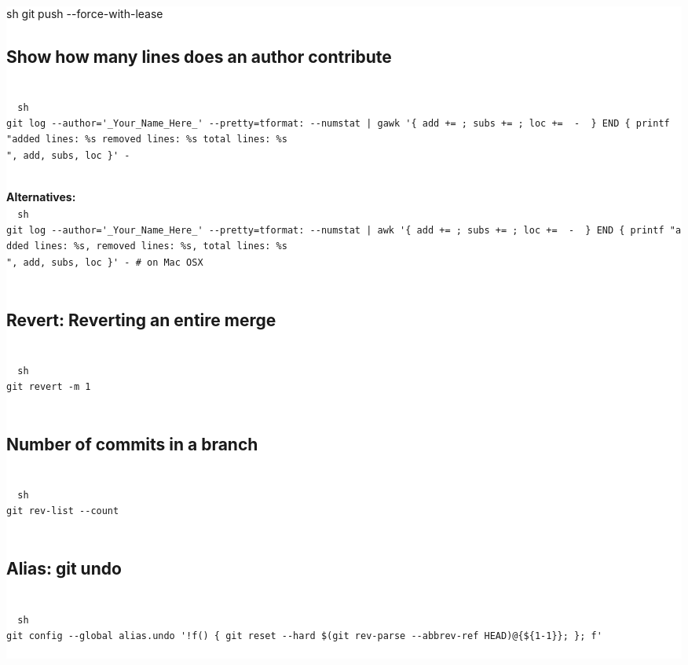   sh
git push --force-with-lease <remote-name> <branch-name>
 </code>
</p>
<h2>
 Show how many lines does an author contribute
</h2>
<p>
 <code>
  sh
git log --author='_Your_Name_Here_' --pretty=tformat: --numstat | gawk '{ add += ; subs += ; loc +=  -  } END { printf "added lines: %s removed lines: %s total lines: %s
", add, subs, loc }' -
 </code>
</p>
<p>
 <strong>
  Alternatives:
 </strong>
 <code>
  sh
git log --author='_Your_Name_Here_' --pretty=tformat: --numstat | awk '{ add += ; subs += ; loc +=  -  } END { printf "added lines: %s, removed lines: %s, total lines: %s
", add, subs, loc }' - # on Mac OSX
 </code>
</p>
<h2>
 Revert: Reverting an entire merge
</h2>
<p>
 <code>
  sh
git revert -m 1 <commit-ish>
 </code>
</p>
<h2>
 Number of commits in a branch
</h2>
<p>
 <code>
  sh
git rev-list --count <branch-name>
 </code>
</p>
<h2>
 Alias: git undo
</h2>
<p>
 <code>
  sh
git config --global alias.undo '!f() { git reset --hard $(git rev-parse --abbrev-ref HEAD)@{${1-1}}; }; f'
 </code>
</p>
<p>
 
 
</p>

